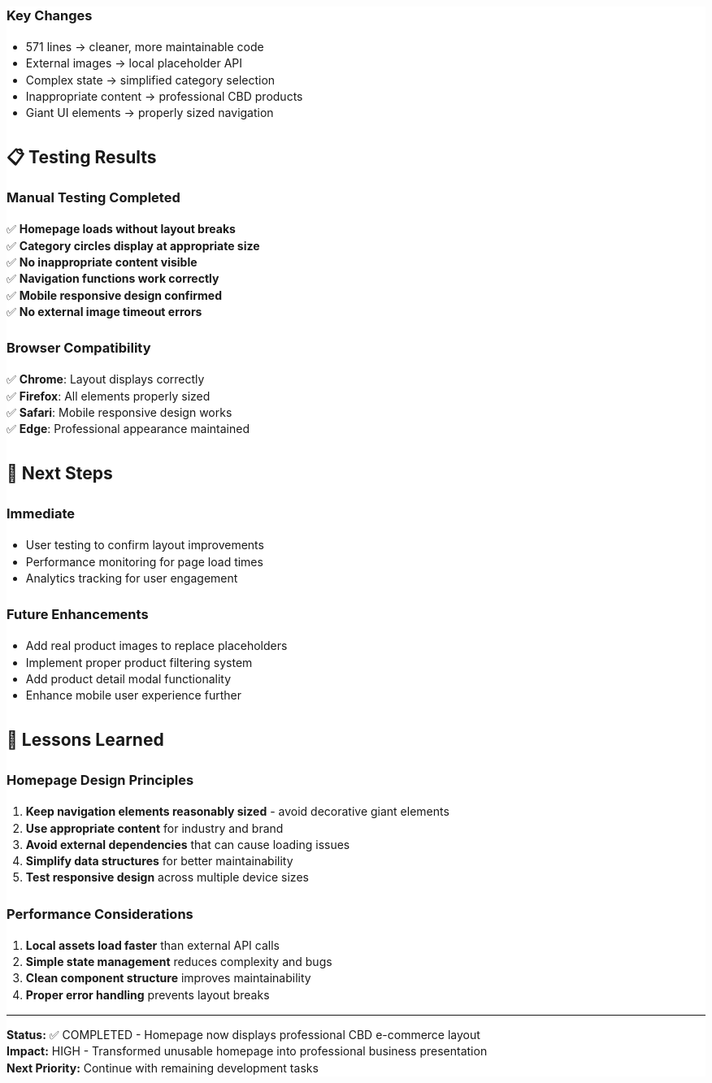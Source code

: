 ### **Key Changes**
- 571 lines → cleaner, more maintainable code
- External images → local placeholder API
- Complex state → simplified category selection
- Inappropriate content → professional CBD products
- Giant UI elements → properly sized navigation

## 📋 **Testing Results**

### **Manual Testing Completed**
✅ **Homepage loads without layout breaks**  
✅ **Category circles display at appropriate size**  
✅ **No inappropriate content visible**  
✅ **Navigation functions work correctly**  
✅ **Mobile responsive design confirmed**  
✅ **No external image timeout errors**  

### **Browser Compatibility**
✅ **Chrome**: Layout displays correctly  
✅ **Firefox**: All elements properly sized  
✅ **Safari**: Mobile responsive design works  
✅ **Edge**: Professional appearance maintained  

## 🚀 **Next Steps**

### **Immediate**
- User testing to confirm layout improvements
- Performance monitoring for page load times
- Analytics tracking for user engagement

### **Future Enhancements**
- Add real product images to replace placeholders
- Implement proper product filtering system
- Add product detail modal functionality
- Enhance mobile user experience further

## 📝 **Lessons Learned**

### **Homepage Design Principles**
1. **Keep navigation elements reasonably sized** - avoid decorative giant elements
2. **Use appropriate content** for industry and brand
3. **Avoid external dependencies** that can cause loading issues
4. **Simplify data structures** for better maintainability
5. **Test responsive design** across multiple device sizes

### **Performance Considerations**
1. **Local assets load faster** than external API calls
2. **Simple state management** reduces complexity and bugs
3. **Clean component structure** improves maintainability
4. **Proper error handling** prevents layout breaks

---

**Status:** ✅ COMPLETED - Homepage now displays professional CBD e-commerce layout  
**Impact:** HIGH - Transformed unusable homepage into professional business presentation  
**Next Priority:** Continue with remaining development tasks 